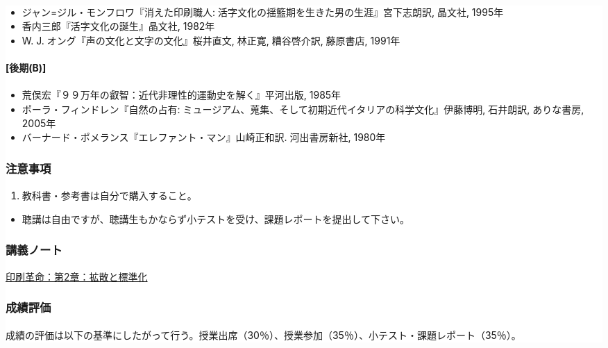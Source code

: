 * ジャン=ジル・モンフロワ『消えた印刷職人: 活字文化の揺籃期を生きた男の生涯』宮下志朗訳, 晶文社, 1995年
* 香内三郎『活字文化の誕生』晶文社, 1982年
* W. J. オング『声の文化と文字の文化』桜井直文, 林正寛, 糟谷啓介訳, 藤原書店, 1991年 </ul>
#### [後期(B)]

* 荒俣宏『９９万年の叡智：近代非理性的運動史を解く』平河出版, 1985年
* ポーラ・フィンドレン『自然の占有: ミュージアム、蒐集、そして初期近代イタリアの科学文化』伊藤博明, 石井朗訳, ありな書房, 2005年
* バーナード・ポメランス『エレファント・マン』山崎正和訳. 河出書房新社, 1980年 </ul>
### 注意事項

1. 教科書・参考書は自分で購入すること。
* 聴講は自由ですが、聴講生もかならず小テストを受け、課題レポートを提出して下さい。 </ol>



### 講義ノート

[印刷革命：第2章：拡散と標準化](/files/303/lec_note.pdf) 



### 成績評価

成績の評価は以下の基準にしたがって行う。授業出席（30％）、授業参加（35％）、小テスト・課題レポート（35％）。

